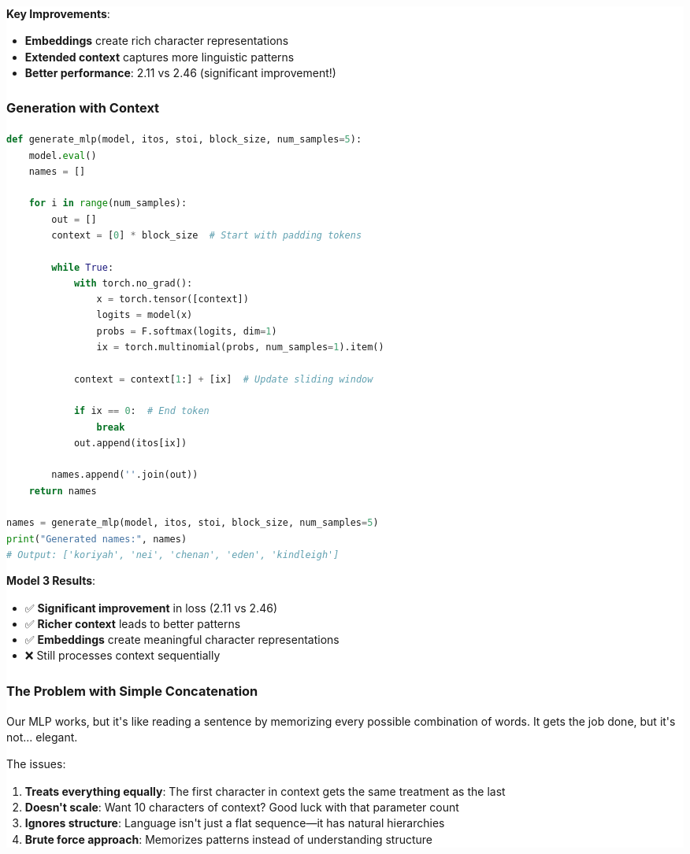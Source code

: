 **Key Improvements**:
- **Embeddings** create rich character representations
- **Extended context** captures more linguistic patterns
- **Better performance**: 2.11 vs 2.46 (significant improvement!)

### Generation with Context

```python
def generate_mlp(model, itos, stoi, block_size, num_samples=5):
    model.eval()
    names = []
    
    for i in range(num_samples):
        out = []
        context = [0] * block_size  # Start with padding tokens
        
        while True:
            with torch.no_grad():
                x = torch.tensor([context])
                logits = model(x)
                probs = F.softmax(logits, dim=1)
                ix = torch.multinomial(probs, num_samples=1).item()
                
            context = context[1:] + [ix]  # Update sliding window
            
            if ix == 0:  # End token
                break
            out.append(itos[ix])
        
        names.append(''.join(out))
    return names

names = generate_mlp(model, itos, stoi, block_size, num_samples=5)
print("Generated names:", names)
# Output: ['koriyah', 'nei', 'chenan', 'eden', 'kindleigh']
```

**Model 3 Results**:
- ✅ **Significant improvement** in loss (2.11 vs 2.46)
- ✅ **Richer context** leads to better patterns
- ✅ **Embeddings** create meaningful character representations
- ❌ Still processes context sequentially

### The Problem with Simple Concatenation

Our MLP works, but it's like reading a sentence by memorizing every possible combination of words. It gets the job done, but it's not... elegant.

The issues:
1. **Treats everything equally**: The first character in context gets the same treatment as the last
2. **Doesn't scale**: Want 10 characters of context? Good luck with that parameter count
3. **Ignores structure**: Language isn't just a flat sequence—it has natural hierarchies
4. **Brute force approach**: Memorizes patterns instead of understanding structure
